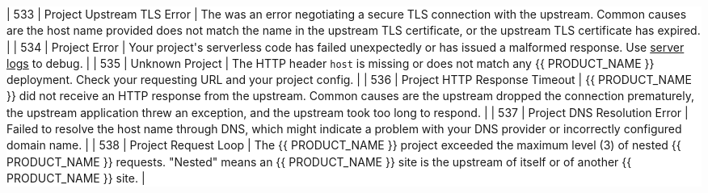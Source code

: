 | 533  | Project Upstream TLS Error             | The was an error negotiating a secure TLS connection with the upstream. Common causes are the host name provided does not match the name in the upstream TLS certificate, or the upstream TLS certificate has expired.                                                                                                                                                                                                                                                                                                                                                                                                                                                                                                                                                                                                                                             |
| 534  | Project Error                          | Your project's serverless code has failed unexpectedly or has issued a malformed response. Use [server logs](/guides/logs#server-logs) to debug.                                                                                                                                                                                                                                                                                                                                                                                                                                                                                                                                                                                                                                                                                                           |
| 535  | Unknown Project                        | The HTTP header `host` is missing or does not match any {{ PRODUCT_NAME }} deployment. Check your requesting URL and your project config.                                                                                                                                                                                                                                                                                                                                                                                                                                                                                                                                                                                                                                                                                                                          |
| <a id="536"></a> 536  | Project HTTP Response Timeout          | {{ PRODUCT_NAME }} did not receive an HTTP response from the upstream. Common causes are the upstream dropped the connection prematurely, the upstream application threw an exception, and the upstream took too long to respond.                                                                                                                                                                                                                                                                                                                                                                                                                                                                                                                                                                                                                                                                               |
| 537  | Project DNS Resolution Error           | Failed to resolve the host name through DNS, which might indicate a problem with your DNS provider or incorrectly configured domain name.                                                                                                                                                                                                                                                                                                                                                                                                                                                                                                                                                                                                                                                                                                                          |
| 538  | Project Request Loop                   | The {{ PRODUCT_NAME }} project exceeded the maximum level (3) of nested {{ PRODUCT_NAME }} requests. "Nested" means an {{ PRODUCT_NAME }} site is the upstream of itself or of another {{ PRODUCT_NAME }} site.                                                                                                                                                                                                                                                                                                                                                                                                                                                                                                                                                                                                                                                    |